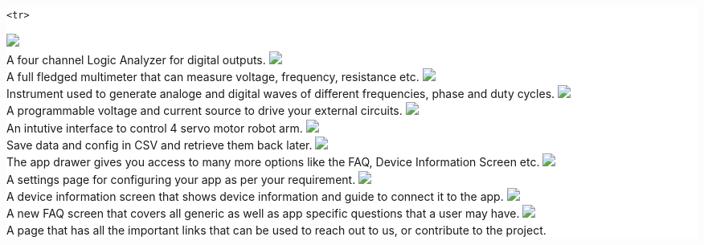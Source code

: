 	<tr>
   <td>
	 <img src="./docs/images/logic_analyzer.jpg" /> </br>
	 A four channel Logic Analyzer for digital outputs.
	</td>
	<td>
	 <img src="./docs/images/multimeter.jpg" /> </br>
	 A full fledged multimeter that can measure voltage, frequency, resistance etc.
	</td>
	</tr>
	<tr>
   <td>
	 	<img src="./docs/images/wave_generator.jpg" /> </br>
		Instrument used to generate analoge and digital waves of different frequencies, phase and duty cycles. 
	 </td>
	 <td>
	 <img src="./docs/images/power_source.jpg" /> </br> 
	 A programmable voltage and current source to drive your external circuits.
	 </td>
	</tr>
	<tr>
   <td>
	 	<img src="./docs/images/robot.jpg" /> </br> 
		An intutive interface to control 4 servo motor robot arm.
	 </td>
	 <td>
	 	<img src="./docs/images/data_logger.jpg" /> </br> 
	  Save data and config in CSV and retrieve them back later.
	 </td>
	</tr>
	<tr>
   <td>
	 	<img src="./docs/images/drawer.jpg" /> </br> 
		The app drawer gives you access to many more options like the FAQ, Device Information Screen etc.
	 </td>
	 <td>
	 	<img src="./docs/images/settings.jpg" /> </br> 
		A settings page for configuring your app as per your requirement.
	 </td>
	</tr>
	<tr>
   <td>
	 	<img src="./docs/images/device_screen.jpg" /> </br> 
		A device information screen that shows device information and guide to connect it to the app.
	 </td>
	 <td>
	 	<img src="./docs/images/faq.jpg" /> </br> 
		A new FAQ screen that covers all generic as well as app specific questions that a user may have.
	 </td>
	</tr>
	<tr>
   <td>
	 	<img src="./docs/images/about_us.jpg" /> </br> 
		A page that has all the important links that can be used to reach out to us, or contribute to the project.
	 </td>